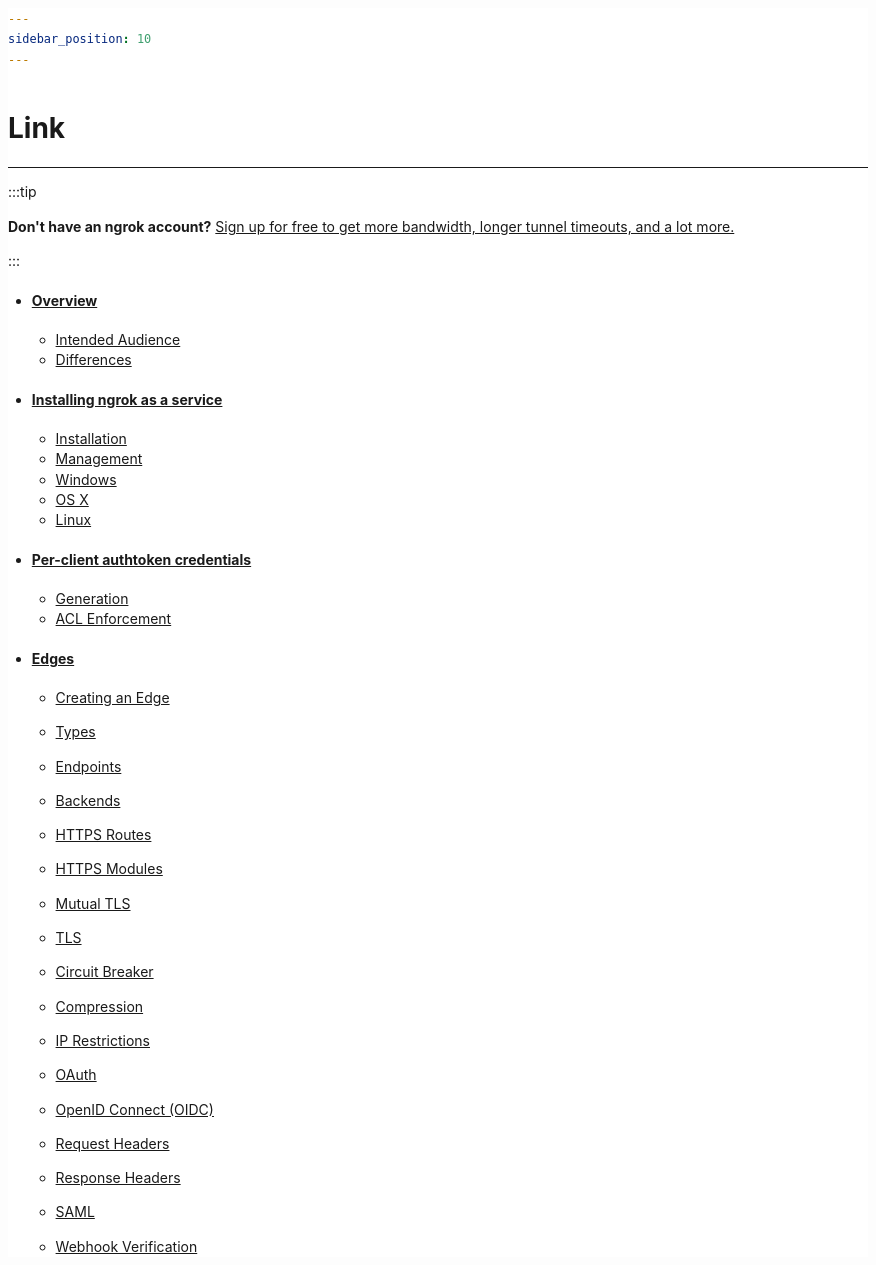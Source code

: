 ```yaml
---
sidebar_position: 10
---
```


# Link
-------------------


:::tip

**Don't have an ngrok account?** 
[Sign up for free to get more bandwidth, longer tunnel timeouts, and a lot more.](https://ngrok.com/signup)

:::

*   #### [Overview](#overview)
    
    *   [Intended Audience](#intended-audience)
    *   [Differences](#differences)
*   #### [Installing ngrok as a service](#service)
    
    *   [Installation](#installation)
    *   [Management](#manage)
    *   [Windows](#windows)
    *   [OS X](#darwin)
    *   [Linux](#linux)
*   #### [Per-client authtoken credentials](#credentials)
    
    *   [Generation](#credentials-generation)
    *   [ACL Enforcement](#credentials-acl)
*   #### [Edges](#edges)
    
    *   [Creating an Edge](#edge-create)
    *   [Types](#edge-types)
    *   [Endpoints](#edge-endpoints)
    *   [Backends](#edge-backends)
    *   [HTTPS Routes](#https-edge-routes)
    *   [HTTPS Modules](#https-edge-modules)
    
    *   [Mutual TLS](#https-edge-mutual-tls)
    *   [TLS](#https-edge-tls)
    *   [Circuit Breaker](#https-edge-circuit-breaker)
    *   [Compression](#https-edge-compression)
    *   [IP Restrictions](#https-edge-ip-restrictions)
    *   [OAuth](#https-edge-oauth)
    *   [OpenID Connect (OIDC)](#https-edge-oidc)
    *   [Request Headers](#https-edge-request-headers)
    *   [Response Headers](#https-edge-response-headers)
    *   [SAML](#endpoint-configuration-saml)
    *   [Webhook Verification](#https-edge-webhook-verification)
    